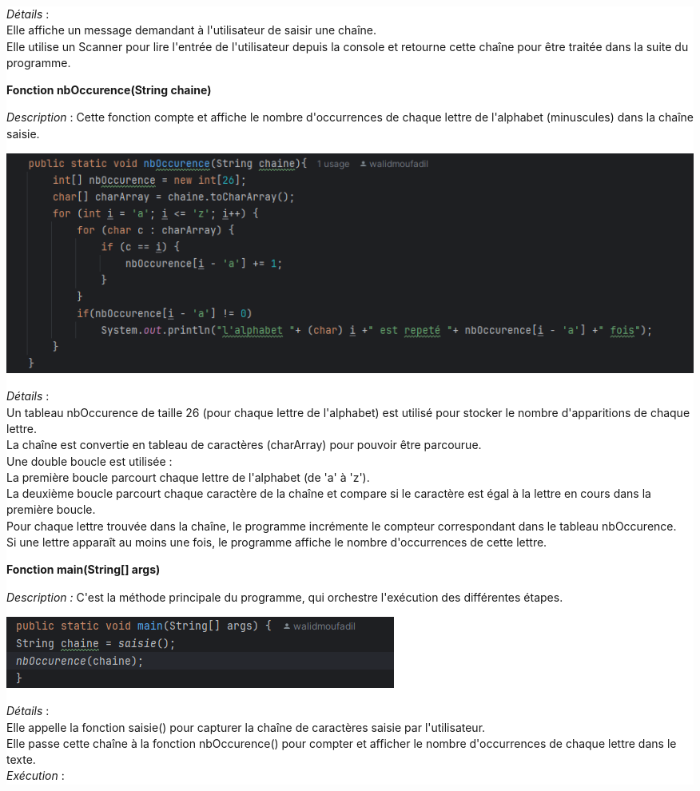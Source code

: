 *Détails* :  
Elle affiche un message demandant à l'utilisateur de saisir une chaîne.  
Elle utilise un Scanner pour lire l'entrée de l'utilisateur depuis la console et retourne cette chaîne pour être traitée dans la suite du programme.

**Fonction nbOccurence(String chaine)**

*Description* :
Cette fonction compte et affiche le nombre d'occurrences de chaque lettre de l'alphabet (minuscules) dans la chaîne saisie.

***![](captures/Exercice4/Ex4-nbOccurence.png)***

*Détails* :  
Un tableau nbOccurence de taille 26 (pour chaque lettre de l'alphabet) est utilisé pour stocker le nombre d'apparitions de chaque lettre.  
La chaîne est convertie en tableau de caractères (charArray) pour pouvoir être parcourue.  
Une double boucle est utilisée :  
La première boucle parcourt chaque lettre de l'alphabet (de 'a' à 'z').  
La deuxième boucle parcourt chaque caractère de la chaîne et compare si le caractère est égal à la lettre en cours dans la première boucle.  
Pour chaque lettre trouvée dans la chaîne, le programme incrémente le compteur correspondant dans le tableau nbOccurence.  
Si une lettre apparaît au moins une fois, le programme affiche le nombre d'occurrences de cette lettre.

**Fonction main(String\[\] args)**

*Description :*
C'est la méthode principale du programme, qui orchestre l'exécution des différentes étapes.

***![](captures/Exercice4/Ex4-main.png)***

*Détails* :  
Elle appelle la fonction saisie() pour capturer la chaîne de caractères saisie par l'utilisateur.  
Elle passe cette chaîne à la fonction nbOccurence() pour compter et afficher le nombre d'occurrences de chaque lettre dans le texte.  
*Exécution* :  
